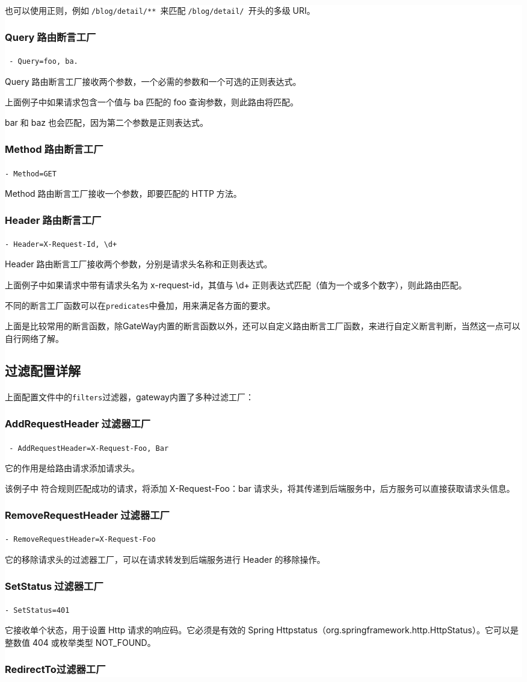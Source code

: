 也可以使用正则，例如 `/blog/detail/** `来匹配 `/blog/detail/ `开头的多级 URI。

### Query 路由断言工厂

` - Query=foo, ba.`

Query 路由断言工厂接收两个参数，一个必需的参数和一个可选的正则表达式。

上面例子中如果请求包含一个值与 ba 匹配的 foo 查询参数，则此路由将匹配。

bar 和 baz 也会匹配，因为第二个参数是正则表达式。

### Method 路由断言工厂

`- Method=GET`

Method 路由断言工厂接收一个参数，即要匹配的 HTTP 方法。

### Header 路由断言工厂

`- Header=X-Request-Id, \d+`

Header 路由断言工厂接收两个参数，分别是请求头名称和正则表达式。

上面例子中如果请求中带有请求头名为 x-request-id，其值与 \d+ 正则表达式匹配（值为一个或多个数字），则此路由匹配。



不同的断言工厂函数可以在`predicates`中叠加，用来满足各方面的要求。

上面是比较常用的断言函数，除GateWay内置的断言函数以外，还可以自定义路由断言工厂函数，来进行自定义断言判断，当然这一点可以自行网络了解。



## 过滤配置详解

上面配置文件中的`filters`过滤器，gateway内置了多种过滤工厂：

### AddRequestHeader 过滤器工厂

` - AddRequestHeader=X-Request-Foo, Bar`

它的作用是给路由请求添加请求头。

该例子中 符合规则匹配成功的请求，将添加 X-Request-Foo：bar 请求头，将其传递到后端服务中，后方服务可以直接获取请求头信息。

### RemoveRequestHeader 过滤器工厂

`- RemoveRequestHeader=X-Request-Foo`

它的移除请求头的过滤器工厂，可以在请求转发到后端服务进行 Header 的移除操作。

### SetStatus 过滤器工厂

`- SetStatus=401`

它接收单个状态，用于设置 Http 请求的响应码。它必须是有效的 Spring Httpstatus（org.springframework.http.HttpStatus）。它可以是整数值 404 或枚举类型 NOT_FOUND。

### RedirectTo过滤器工厂
